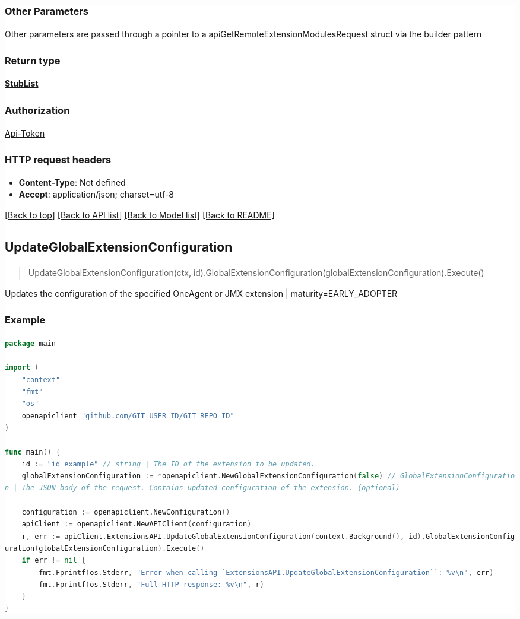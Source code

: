 ### Other Parameters

Other parameters are passed through a pointer to a apiGetRemoteExtensionModulesRequest struct via the builder pattern


### Return type

[**StubList**](StubList.md)

### Authorization

[Api-Token](../README.md#Api-Token)

### HTTP request headers

- **Content-Type**: Not defined
- **Accept**: application/json; charset=utf-8

[[Back to top]](#) [[Back to API list]](../README.md#documentation-for-api-endpoints)
[[Back to Model list]](../README.md#documentation-for-models)
[[Back to README]](../README.md)


## UpdateGlobalExtensionConfiguration

> UpdateGlobalExtensionConfiguration(ctx, id).GlobalExtensionConfiguration(globalExtensionConfiguration).Execute()

Updates the configuration of the specified OneAgent or JMX extension | maturity=EARLY_ADOPTER

### Example

```go
package main

import (
    "context"
    "fmt"
    "os"
    openapiclient "github.com/GIT_USER_ID/GIT_REPO_ID"
)

func main() {
    id := "id_example" // string | The ID of the extension to be updated.
    globalExtensionConfiguration := *openapiclient.NewGlobalExtensionConfiguration(false) // GlobalExtensionConfiguration | The JSON body of the request. Contains updated configuration of the extension. (optional)

    configuration := openapiclient.NewConfiguration()
    apiClient := openapiclient.NewAPIClient(configuration)
    r, err := apiClient.ExtensionsAPI.UpdateGlobalExtensionConfiguration(context.Background(), id).GlobalExtensionConfiguration(globalExtensionConfiguration).Execute()
    if err != nil {
        fmt.Fprintf(os.Stderr, "Error when calling `ExtensionsAPI.UpdateGlobalExtensionConfiguration``: %v\n", err)
        fmt.Fprintf(os.Stderr, "Full HTTP response: %v\n", r)
    }
}
```
